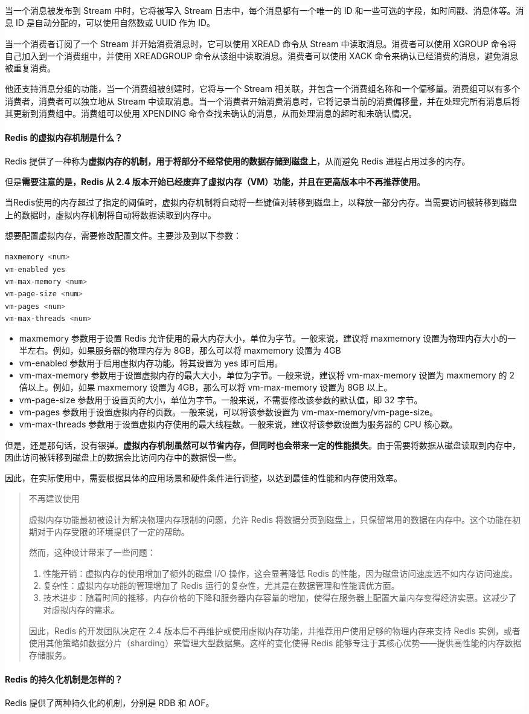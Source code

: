 当一个消息被发布到 Stream 中时，它将被写入 Stream 日志中，每个消息都有一个唯一的 ID 和一些可选的字段，如时间戳、消息体等。消息 ID 是自动分配的，可以使用自然数或 UUID 作为 ID。

当一个消费者订阅了一个 Stream 并开始消费消息时，它可以使用 XREAD 命令从 Stream 中读取消息。消费者可以使用 XGROUP 命令将自己加入到一个消费组中，并使用 XREADGROUP 命令从该组中读取消息。消费者可以使用 XACK 命令来确认已经消费的消息，避免消息被重复消费。

他还支持消息分组的功能，当一个消费组被创建时，它将与一个 Stream 相关联，并包含一个消费组名称和一个偏移量。消费组可以有多个消费者，消费者可以独立地从 Stream 中读取消息。当一个消费者开始消费消息时，它将记录当前的消费偏移量，并在处理完所有消息后将其更新到消费组中。消费组可以使用 XPENDING 命令查找未确认的消息，从而处理消息的超时和未确认情况。

#### Redis 的虚拟内存机制是什么？

Redis 提供了一种称为**虚拟内存的机制，用于将部分不经常使用的数据存储到磁盘上**，从而避免 Redis 进程占用过多的内存。

但是**需要注意的是，Redis 从 2.4 版本开始已经废弃了虚拟内存（VM）功能，并且在更高版本中不再推荐使用**。

当Redis使用的内存超过了指定的阈值时，虚拟内存机制将自动将一些键值对转移到磁盘上，以释放一部分内存。当需要访问被转移到磁盘上的数据时，虚拟内存机制将自动将数据读取到内存中。

想要配置虚拟内存，需要修改配置文件。主要涉及到以下参数：

```bash
maxmemory <num>
vm-enabled yes
vm-max-memory <num>
vm-page-size <num>
vm-pages <num>
vm-max-threads <num>
```

- maxmemory 参数用于设置 Redis 允许使用的最大内存大小，单位为字节。一般来说，建议将 maxmemory 设置为物理内存大小的一半左右。例如，如果服务器的物理内存为 8GB，那么可以将 maxmemory 设置为 4GB
- vm-enabled 参数用于启用虚拟内存功能。将其设置为 yes 即可启用。
- vm-max-memory 参数用于设置虚拟内存的最大大小，单位为字节。一般来说，建议将 vm-max-memory 设置为 maxmemory 的 2 倍以上。例如，如果 maxmemory 设置为 4GB，那么可以将 vm-max-memory 设置为 8GB 以上。
- vm-page-size 参数用于设置页的大小，单位为字节。一般来说，不需要修改该参数的默认值，即 32 字节。
- vm-pages 参数用于设置虚拟内存的页数。一般来说，可以将该参数设置为 vm-max-memory/vm-page-size。
- vm-max-threads 参数用于设置虚拟内存使用的最大线程数。一般来说，建议将该参数设置为服务器的 CPU 核心数。

但是，还是那句话，没有银弹。**虚拟内存机制虽然可以节省内存，但同时也会带来一定的性能损失**。由于需要将数据从磁盘读取到内存中，因此访问被转移到磁盘上的数据会比访问内存中的数据慢一些。

因此，在实际使用中，需要根据具体的应用场景和硬件条件进行调整，以达到最佳的性能和内存使用效率。

> 不再建议使用
>
> 虚拟内存功能最初被设计为解决物理内存限制的问题，允许 Redis 将数据分页到磁盘上，只保留常用的数据在内存中。这个功能在初期对于内存受限的环境提供了一定的帮助。
>
> 然而，这种设计带来了一些问题：
>
> 1. 性能开销：虚拟内存的使用增加了额外的磁盘 I/O 操作，这会显著降低 Redis 的性能，因为磁盘访问速度远不如内存访问速度。
> 2. 复杂性：虚拟内存功能的管理增加了 Redis 运行的复杂性，尤其是在数据管理和性能调优方面。
> 3. 技术进步：随着时间的推移，内存价格的下降和服务器内存容量的增加，使得在服务器上配置大量内存变得经济实惠。这减少了对虚拟内存的需求。
>
> 因此，Redis 的开发团队决定在 2.4 版本后不再维护或使用虚拟内存功能，并推荐用户使用足够的物理内存来支持 Redis 实例，或者使用其他策略如数据分片（sharding）来管理大型数据集。这样的变化使得 Redis 能够专注于其核心优势——提供高性能的内存数据存储服务。

#### Redis 的持久化机制是怎样的？

Redis 提供了两种持久化的机制，分别是 RDB 和 AOF。
